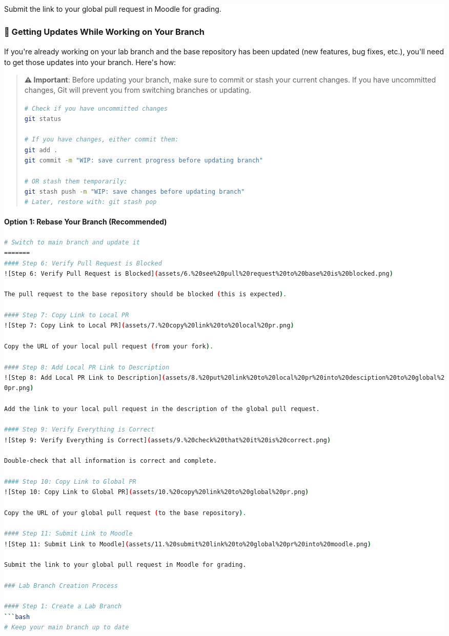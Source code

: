Submit the link to your global pull request in Moodle for grading.

### 🔄 Getting Updates While Working on Your Branch

If you're already working on your lab branch and the base repository has been updated (new features, bug fixes, etc.), you'll need to get those updates into your branch. Here's how:

> **⚠️ Important**: Before updating your branch, make sure to commit or stash your current changes. If you have uncommitted changes, Git will prevent you from switching branches or updating.
>
> ```bash
> # Check if you have uncommitted changes
> git status
> 
> # If you have changes, either commit them:
> git add .
> git commit -m "WIP: save current progress before updating branch"
> 
> # OR stash them temporarily:
> git stash push -m "WIP: save changes before updating branch"
> # Later, restore with: git stash pop
> ```

#### Option 1: Rebase Your Branch (Recommended)
```bash
# Switch to main branch and update it
=======
#### Step 6: Verify Pull Request is Blocked
![Step 6: Verify Pull Request is Blocked](assets/6.%20see%20pull%20request%20to%20base%20is%20blocked.png)

The pull request to the base repository should be blocked (this is expected).

#### Step 7: Copy Link to Local PR
![Step 7: Copy Link to Local PR](assets/7.%20copy%20link%20to%20local%20pr.png)

Copy the URL of your local pull request (from your fork).

#### Step 8: Add Local PR Link to Description
![Step 8: Add Local PR Link to Description](assets/8.%20put%20link%20to%20local%20pr%20into%20desciption%20to%20global%20pr.png)

Add the link to your local pull request in the description of the global pull request.

#### Step 9: Verify Everything is Correct
![Step 9: Verify Everything is Correct](assets/9.%20check%20that%20it%20is%20correct.png)

Double-check that all information is correct and complete.

#### Step 10: Copy Link to Global PR
![Step 10: Copy Link to Global PR](assets/10.%20copy%20link%20to%20global%20pr.png)

Copy the URL of your global pull request (to the base repository).

#### Step 11: Submit Link to Moodle
![Step 11: Submit Link to Moodle](assets/11.%20submit%20link%20to%20global%20pr%20into%20moodle.png)

Submit the link to your global pull request in Moodle for grading.

### Lab Branch Creation Process

#### Step 1: Create a Lab Branch
```bash
# Keep your main branch up to date
```